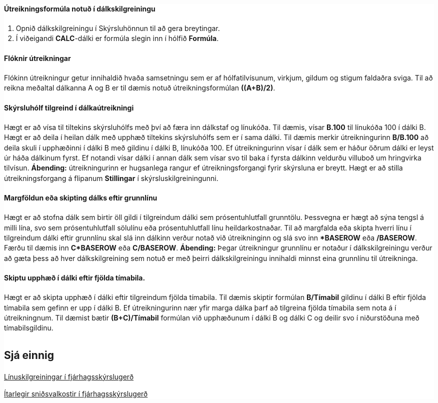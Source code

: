 #### <a name="use-a-calculation-formula-in-a-column-definition"></a>Útreikningsformúla notuð í dálkskilgreiningu

1.  Opnið dálkskilgreiningu í Skýrsluhönnun til að gera breytingar.
2.  Í viðeigandi **CALC**-dálki er formúla slegin inn í hólfið **Formúla**.

#### <a name="complex-calculations"></a>Flóknir útreikningar

Flókinn útreikningur getur innihaldið hvaða samsetningu sem er af hólfatilvísunum, virkjum, gildum og stigum faldaðra sviga. Til að reikna meðaltal dálkanna A og B er til dæmis notuð útreikningsformúlan **((A+B)/2)**.

#### <a name="specify-report-cells-in-a-column-calculation"></a>Skýrsluhólf tilgreind í dálkaútreikningi

Hægt er að vísa til tiltekins skýrsluhólfs með því að færa inn dálkstaf og línukóða. Til dæmis, vísar **B.100** til línukóða 100 í dálki B. Hægt er að deila í heilan dálk með upphæð tiltekins skýrsluhólfs sem er í sama dálki. Til dæmis merkir útreikningurinn **B/B.100** að deila skuli í upphæðinni í dálki B með gildinu í dálki B, línukóða 100. Ef útreikningurinn vísar í dálk sem er háður öðrum dálki er leyst úr háða dálkinum fyrst. Ef notandi vísar dálki í annan dálk sem vísar svo til baka í fyrsta dálkinn veldurðu villuboð um hringvirka tilvísun. **Ábending:** útreikningurinn er hugsanlega rangur ef útreikningsforgangi fyrir skýrsluna er breytt. Hægt er að stilla útreikningsforgang á flipanum **Stillingar** í skýrsluskilgreiningunni.

#### <a name="multiply-or-divide-a-column-by-a-base-row"></a>Margföldun eða skipting dálks eftir grunnlínu

Hægt er að stofna dálk sem birtir öll gildi í tilgreindum dálki sem prósentuhlutfall grunntölu. Þessvegna er hægt að sýna tengsl á milli lína, svo sem prósentuhlutfall sölulínu eða prósentuhlutfall línu heildarkostnaðar. Til að margfalda eða skipta hverri línu í tilgreindum dálki eftir grunnlínu skal slá inn dálkinn verður notað við útreikninginn og slá svo inn **\*BASEROW** eða **/BASEROW**. Færðu til dæmis inn **C\*BASEROW** eða **C/BASEROW**. **Ábending:** Þegar útreikningur grunnlínu er notaður í dálkskilgreiningu verður að gæta þess að hver dálkskilgreining sem notuð er með þeirri dálkskilgreiningu innihaldi minnst eina grunnlínu til útreikninga.

#### <a name="divide-the-amount-in-a-column-by-the-number-of-periods"></a>Skiptu upphæð í dálki eftir fjölda tímabila.

Hægt er að skipta upphæð í dálki eftir tilgreindum fjölda tímabila. Til dæmis skiptir formúlan  **B/Tímabil** gildinu í dálki B eftir fjölda tímabila sem gefinn er upp í dálki B. Ef útreikningurinn nær yfir marga dálka þarf að tilgreina fjölda tímabila sem nota á í útreikningnum. Til dæmist bætir **(B+C)/Tímabil** formúlan við upphæðunum í dálki B og dálki C og deilir svo í niðurstöðuna með tímabilsgildinu.

<a name="see-also"></a>Sjá einnig
--------

[Línuskilgreiningar í fjárhagsskýrslugerð](row-definitions-financial-reporting.md)

[Ítarlegir sniðsvalkostir í fjárhagsskýrslugerð](advanced-formatting-options-financial-reporting.md)




